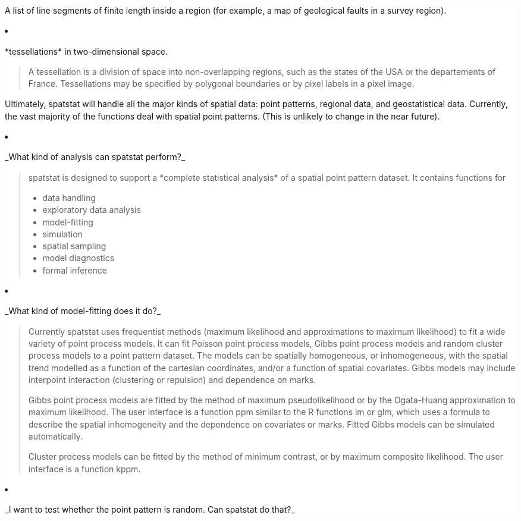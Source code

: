 A list of line segments of finite length inside a region (for example, a map of geological faults in a survey region).
</blockquote>
</li>
<li><p>*tessellations* in two-dimensional space.</p>
<blockquote>

A tessellation is a division of space into non-overlapping regions, such as the states of the USA or the departements of France. Tessellations may be specified by polygonal boundaries or by pixel labels in a pixel image.
</blockquote>
</li>
</ul>

<p>Ultimately, spatstat will handle all the major kinds of spatial data: point patterns, regional data, and geostatistical data. Currently, the vast majority of the functions deal with spatial point patterns. (This is unlikely to change in the near future).</p>
</blockquote>

<p></p></li>
<li><p>_What kind of analysis can spatstat perform?_</p>
<blockquote>

<p>spatstat is designed to support a *complete statistical analysis* of a spatial point pattern dataset. It contains functions for</p>
<ul>
<li>data handling</li>
<li>exploratory data analysis</li>
<li>model-fitting</li>
<li>simulation</li>
<li>spatial sampling</li>
<li>model diagnostics</li>
<li>formal inference</li>
</ul>

</blockquote>
</li>
<li><p>_What kind of model-fitting does it do?_</p>
<blockquote>

<p>Currently spatstat uses frequentist methods (maximum likelihood and approximations to maximum likelihood) to fit a wide variety of point process models. It can fit Poisson point process models, Gibbs point process models and random cluster process models to a point pattern dataset. The models can be spatially homogeneous, or inhomogeneous, with the spatial trend modelled as a function of the cartesian coordinates, and/or a function of spatial covariates. Gibbs models may include interpoint interaction (clustering or repulsion) and dependence on marks.</p>
<p>Gibbs point process models are fitted by the method of maximum pseudolikelihood or by the Ogata-Huang approximation to maximum likelihood. The user interface is a function ppm similar to the R functions lm or glm, which uses a formula to describe the spatial inhomogeneity and the dependence on covariates or marks. Fitted Gibbs models can be simulated automatically.</p>
<p>Cluster process models can be fitted by the method of minimum contrast, or by maximum composite likelihood. The user interface is a function kppm.</p>
</blockquote>
</li>
<li><p>_I want to test whether the point pattern is random. Can spatstat do that?_</p>
<blockquote>
